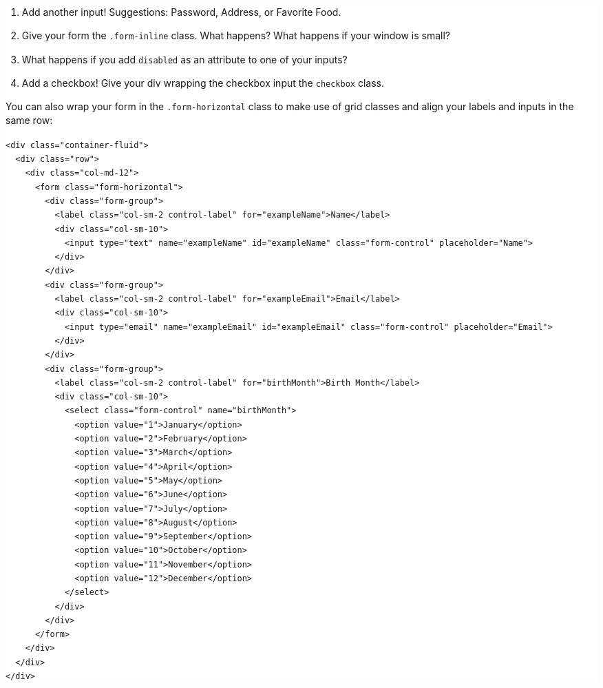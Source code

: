 1. Add another input! Suggestions: Password, Address, or Favorite Food.

2. Give your form the `.form-inline` class. What happens? What happens if your window is small?

3. What happens if you add `disabled` as an attribute to one of your inputs?

4. Add a checkbox! Give your div wrapping the checkbox input the `checkbox` class.

You can also wrap your form in the `.form-horizontal` class to make use of grid classes and align your labels and inputs in the same row:

```
<div class="container-fluid">
  <div class="row">
    <div class="col-md-12">
      <form class="form-horizontal">
        <div class="form-group">
          <label class="col-sm-2 control-label" for="exampleName">Name</label>
          <div class="col-sm-10">
            <input type="text" name="exampleName" id="exampleName" class="form-control" placeholder="Name">
          </div>
        </div>
        <div class="form-group">
          <label class="col-sm-2 control-label" for="exampleEmail">Email</label>
          <div class="col-sm-10">
            <input type="email" name="exampleEmail" id="exampleEmail" class="form-control" placeholder="Email">
          </div>
        </div>
        <div class="form-group">
          <label class="col-sm-2 control-label" for="birthMonth">Birth Month</label>
          <div class="col-sm-10">
            <select class="form-control" name="birthMonth">
              <option value="1">January</option>
              <option value="2">February</option>
              <option value="3">March</option>
              <option value="4">April</option>
              <option value="5">May</option>
              <option value="6">June</option>
              <option value="7">July</option>
              <option value="8">August</option>
              <option value="9">September</option>
              <option value="10">October</option>
              <option value="11">November</option>
              <option value="12">December</option>
            </select>
          </div>
        </div>
      </form>
    </div>
  </div>
</div>
```
